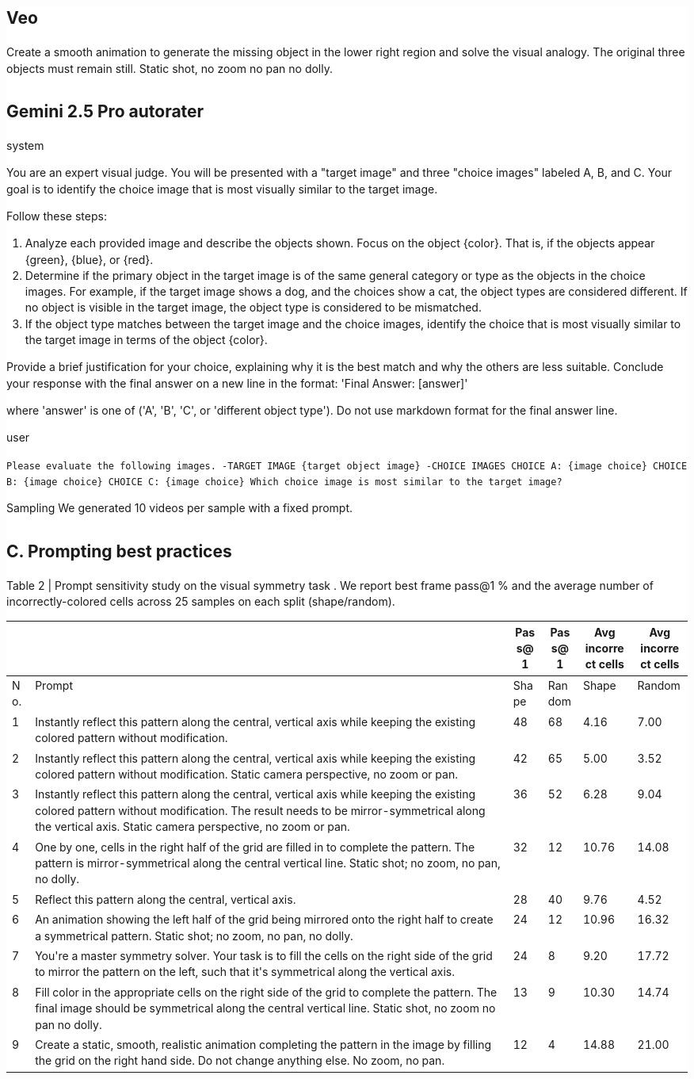 ## Veo

Create a smooth animation to generate the missing object in the lower right region and solve the visual analogy. The original three objects must remain still. Static shot, no zoom no pan no dolly.

## Gemini 2.5 Pro autorater

system

You are an expert visual judge. You will be presented with a "target image" and three "choice images" labeled A, B, and C. Your goal is to identify the choice image that is most visually similar to the target image.

Follow these steps:

1. Analyze each provided image and describe the objects shown. Focus on the object {color}. That is, if the objects appear {green}, {blue}, or {red}.
2. Determine if the primary object in the target image is of the same general category or type as the objects in the choice images. For example, if the target image shows a dog, and the choices show a cat, the object types are considered different. If no object is visible in the target image, the object type is considered to be mismatched.
3. If the object type matches between the target image and the choice images, identify the choice that is most visually similar to the target image in terms of the object {color}.

Provide a brief justification for your choice, explaining why it is the best match and why the others are less suitable. Conclude your response with the final answer on a new line in the format: 'Final Answer: [answer]'

where 'answer' is one of ('A', 'B', 'C', or 'different object type'). Do not use markdown format for the final answer line.

user

```
Please evaluate the following images. -TARGET IMAGE {target object image} -CHOICE IMAGES CHOICE A: {image choice} CHOICE B: {image choice} CHOICE C: {image choice} Which choice image is most similar to the target image?
```

Sampling We generated 10 videos per sample with a fixed prompt.

## C. Prompting best practices

Table 2 | Prompt sensitivity study on the visual symmetry task . We report best frame pass@1 % and the average number of incorrectly-colored cells across 25 samples on each split (shape/random).

|     |                                                                                                                                                                                                                                                | Pass@1   | Pass@1   | Avg incorrect cells   | Avg incorrect cells   |
|-----|------------------------------------------------------------------------------------------------------------------------------------------------------------------------------------------------------------------------------------------------|----------|----------|-----------------------|-----------------------|
| No. | Prompt                                                                                                                                                                                                                                         | Shape    | Random   | Shape                 | Random                |
| 1   | Instantly reflect this pattern along the central, vertical axis while keeping the existing colored pattern without modification.                                                                                                               | 48       | 68       | 4.16                  | 7.00                  |
| 2   | Instantly reflect this pattern along the central, vertical axis while keeping the existing colored pattern without modification. Static camera perspective, no zoom or pan.                                                                    | 42       | 65       | 5.00                  | 3.52                  |
| 3   | Instantly reflect this pattern along the central, vertical axis while keeping the existing colored pattern without modification. The result needs to be mirror-symmetrical along the vertical axis. Static camera perspective, no zoom or pan. | 36       | 52       | 6.28                  | 9.04                  |
| 4   | One by one, cells in the right half of the grid are filled in to complete the pattern. The pattern is mirror-symmetrical along the central vertical line. Static shot; no zoom, no pan, no dolly.                                              | 32       | 12       | 10.76                 | 14.08                 |
| 5   | Reflect this pattern along the central, vertical axis.                                                                                                                                                                                         | 28       | 40       | 9.76                  | 4.52                  |
| 6   | An animation showing the left half of the grid being mirrored onto the right half to create a symmetrical pattern. Static shot; no zoom, no pan, no dolly.                                                                                     | 24       | 12       | 10.96                 | 16.32                 |
| 7   | You're a master symmetry solver. Your task is to fill the cells on the right side of the grid to mirror the pattern on the left, such that it's symmetrical along the vertical axis.                                                           | 24       | 8        | 9.20                  | 17.72                 |
| 8   | Fill color in the appropriate cells on the right side of the grid to complete the pattern. The final image should be symmetrical along the central vertical line. Static shot, no zoom no pan no dolly.                                        | 13       | 9        | 10.30                 | 14.74                 |
| 9   | Create a static, smooth, realistic animation completing the pattern in the image by filling the grid on the right hand side. Do not change anything else. No zoom, no pan.                                                                     | 12       | 4        | 14.88                 | 21.00                 |